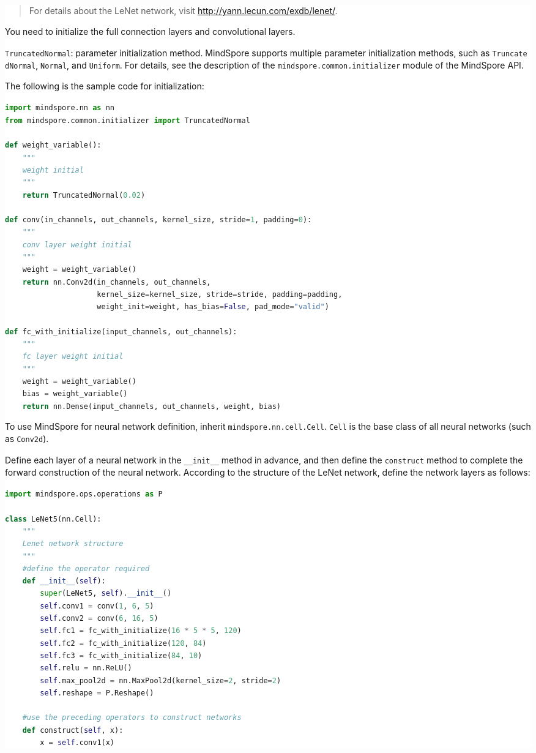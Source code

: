 > For details about the LeNet network, visit <http://yann.lecun.com/exdb/lenet/>.

You need to initialize the full connection layers and convolutional layers. 

`TruncatedNormal`: parameter initialization method. MindSpore supports multiple parameter initialization methods, such as `TruncatedNormal`, `Normal`, and `Uniform`. For details, see the description of the `mindspore.common.initializer` module of the MindSpore API. 

The following is the sample code for initialization:

```python
import mindspore.nn as nn
from mindspore.common.initializer import TruncatedNormal

def weight_variable():
    """
    weight initial
    """
    return TruncatedNormal(0.02)

def conv(in_channels, out_channels, kernel_size, stride=1, padding=0):
    """
    conv layer weight initial
    """
    weight = weight_variable()
    return nn.Conv2d(in_channels, out_channels,
                     kernel_size=kernel_size, stride=stride, padding=padding,
                     weight_init=weight, has_bias=False, pad_mode="valid")

def fc_with_initialize(input_channels, out_channels):
    """
    fc layer weight initial
    """
    weight = weight_variable()
    bias = weight_variable()
    return nn.Dense(input_channels, out_channels, weight, bias)
```

To use MindSpore for neural network definition, inherit `mindspore.nn.cell.Cell`. `Cell` is the base class of all neural networks (such as `Conv2d`).

Define each layer of a neural network in the `__init__` method in advance, and then define the `construct` method to complete the forward construction of the neural network. According to the structure of the LeNet network, define the network layers as follows:

```python
import mindspore.ops.operations as P

class LeNet5(nn.Cell):
    """
    Lenet network structure
    """
    #define the operator required
    def __init__(self):
        super(LeNet5, self).__init__()
        self.conv1 = conv(1, 6, 5)
        self.conv2 = conv(6, 16, 5)
        self.fc1 = fc_with_initialize(16 * 5 * 5, 120)
        self.fc2 = fc_with_initialize(120, 84)
        self.fc3 = fc_with_initialize(84, 10)
        self.relu = nn.ReLU()
        self.max_pool2d = nn.MaxPool2d(kernel_size=2, stride=2)
        self.reshape = P.Reshape()

    #use the preceding operators to construct networks
    def construct(self, x):
        x = self.conv1(x)
```